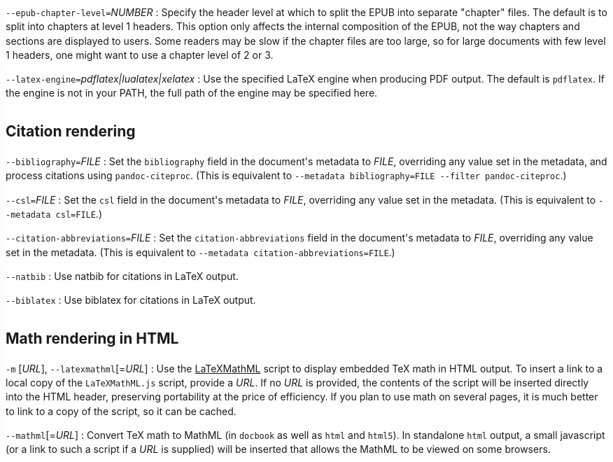 `--epub-chapter-level=`*NUMBER*
:   Specify the header level at which to split the EPUB into separate
    "chapter" files. The default is to split into chapters at level 1
    headers. This option only affects the internal composition of the
    EPUB, not the way chapters and sections are displayed to users. Some
    readers may be slow if the chapter files are too large, so for large
    documents with few level 1 headers, one might want to use a chapter
    level of 2 or 3.

`--latex-engine=`*pdflatex|lualatex|xelatex*
:   Use the specified LaTeX engine when producing PDF output.
    The default is `pdflatex`.  If the engine is not in your PATH,
    the full path of the engine may be specified here.

Citation rendering
------------------

`--bibliography=`*FILE*
:   Set the `bibliography` field in the document's metadata to *FILE*,
    overriding any value set in the metadata, and process citations
    using `pandoc-citeproc`. (This is equivalent to
    `--metadata bibliography=FILE --filter pandoc-citeproc`.)

`--csl=`*FILE*
:   Set the `csl` field in the document's metadata to *FILE*,
    overriding any value set in the metadata.  (This is equivalent to
    `--metadata csl=FILE`.)

`--citation-abbreviations=`*FILE*
:   Set the `citation-abbreviations` field in the document's metadata to
    *FILE*, overriding any value set in the metadata.  (This is equivalent to
    `--metadata citation-abbreviations=FILE`.)

`--natbib`
:   Use natbib for citations in LaTeX output.

`--biblatex`
:   Use biblatex for citations in LaTeX output.

Math rendering in HTML
----------------------

`-m` [*URL*], `--latexmathml`[=*URL*]
:   Use the [LaTeXMathML] script to display embedded TeX math in HTML output.
    To insert a link to a local copy of the `LaTeXMathML.js` script,
    provide a *URL*. If no *URL* is provided, the contents of the
    script will be inserted directly into the HTML header, preserving
    portability at the price of efficiency. If you plan to use math on
    several pages, it is much better to link to a copy of the script,
    so it can be cached.

`--mathml`[=*URL*]
:   Convert TeX math to MathML (in `docbook` as well as `html` and `html5`).
    In standalone `html` output, a small javascript (or a link to such a
    script if a *URL* is supplied) will be inserted that allows the MathML to
    be viewed on some browsers.


[Cygwin]:  http://www.cygwin.com/
[`iconv`]: http://www.gnu.org/software/libiconv/
[CTAN]: http://www.ctan.org "Comprehensive TeX Archive Network"
[TeX Live]: http://www.tug.org/texlive/
[MacTeX]:   http://www.tug.org/mactex/
[LaTeXMathML]: http://math.etsu.edu/LaTeXMathML/
[jsMath]:  http://www.math.union.edu/~dpvc/jsmath/
[MathJax]: http://www.mathjax.org/
[gladTeX]:  http://ans.hsh.no/home/mgg/gladtex/
[mimeTeX]: http://www.forkosh.com/mimetex.html
[CSL]: http://CitationStyles.org
[^2]:  The point of this rule is to ensure that normal paragraphs
[^3]:  I have also been influenced by the suggestions of [David Wheeler](http://www.justatheory.com/computers/markup/modest-markdown-proposal.html).
[PHP Markdown Extra]: http://www.michelf.com/projects/php-markdown/extra/
[^4]:  This scheme is due to Michel Fortin, who proposed it on the
  [Emacs table mode]: http://table.sourceforge.net/
[^5]: This feature is not yet implemented for RTF, OpenDocument, or
  [MultiMarkdown]: http://fletcherpenney.net/multimarkdown/
[markdown]: http://daringfireball.net/projects/markdown/
[reStructuredText]: http://docutils.sourceforge.net/docs/ref/rst/introduction.html
[S5]: http://meyerweb.com/eric/tools/s5/
[Slidy]: http://www.w3.org/Talks/Tools/Slidy/
[Slideous]: http://goessner.net/articles/slideous/
[HTML]:  http://www.w3.org/TR/html40/
[HTML 5]:  http://www.w3.org/TR/html5/
[XHTML]:  http://www.w3.org/TR/xhtml1/
[LaTeX]: http://www.latex-project.org/
[beamer]: http://www.tex.ac.uk/CTAN/macros/latex/contrib/beamer
[ConTeXt]: http://www.pragma-ade.nl/
[RTF]:  http://en.wikipedia.org/wiki/Rich_Text_Format
[DocBook]:  http://www.docbook.org/
[OPML]: http://dev.opml.org/spec2.html
[OpenDocument]: http://opendocument.xml.org/
[ODT]: http://en.wikipedia.org/wiki/OpenDocument
[Textile]: http://redcloth.org/textile
[MediaWiki markup]: http://www.mediawiki.org/wiki/Help:Formatting
[Haddock markup]: http://www.haskell.org/haddock/doc/html/ch03s08.html
[groff man]: http://developer.apple.com/DOCUMENTATION/Darwin/Reference/ManPages/man7/groff_man.7.html
[Haskell]:  http://www.haskell.org/
[GNU Texinfo]: http://www.gnu.org/software/texinfo/
[Emacs Org-Mode]: http://orgmode.org
[AsciiDoc]: http://www.methods.co.nz/asciidoc/
[EPUB]: http://www.idpf.org/
[GPL]: http://www.gnu.org/copyleft/gpl.html "GNU General Public License"
[DZSlides]: http://paulrouget.com/dzslides/
[ISO 8601 format]: http://www.w3.org/TR/NOTE-datetime
[Word docx]: http://www.microsoft.com/interop/openup/openxml/default.aspx
[PDF]: http://www.adobe.com/pdf/
[reveal.js]: http://lab.hakim.se/reveal-js/
[FictionBook2]: http://www.fictionbook.org/index.php/Eng:XML_Schema_Fictionbook_2.1
[lua]: http://www.lua.org
[marc relators]: http://www.loc.gov/marc/relators/relaterm.html
[RFC5646]: http://tools.ietf.org/html/rfc5646